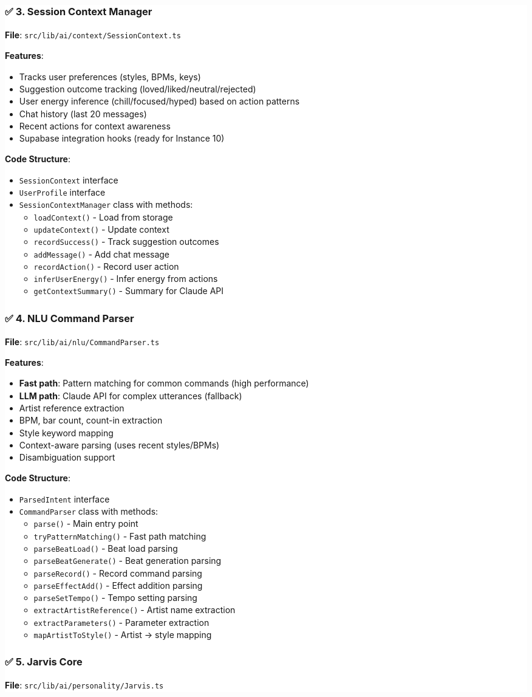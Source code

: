 ### ✅ 3. Session Context Manager
**File**: `src/lib/ai/context/SessionContext.ts`

**Features**:
- Tracks user preferences (styles, BPMs, keys)
- Suggestion outcome tracking (loved/liked/neutral/rejected)
- User energy inference (chill/focused/hyped) based on action patterns
- Chat history (last 20 messages)
- Recent actions for context awareness
- Supabase integration hooks (ready for Instance 10)

**Code Structure**:
- `SessionContext` interface
- `UserProfile` interface
- `SessionContextManager` class with methods:
  - `loadContext()` - Load from storage
  - `updateContext()` - Update context
  - `recordSuccess()` - Track suggestion outcomes
  - `addMessage()` - Add chat message
  - `recordAction()` - Record user action
  - `inferUserEnergy()` - Infer energy from actions
  - `getContextSummary()` - Summary for Claude API

### ✅ 4. NLU Command Parser
**File**: `src/lib/ai/nlu/CommandParser.ts`

**Features**:
- **Fast path**: Pattern matching for common commands (high performance)
- **LLM path**: Claude API for complex utterances (fallback)
- Artist reference extraction
- BPM, bar count, count-in extraction
- Style keyword mapping
- Context-aware parsing (uses recent styles/BPMs)
- Disambiguation support

**Code Structure**:
- `ParsedIntent` interface
- `CommandParser` class with methods:
  - `parse()` - Main entry point
  - `tryPatternMatching()` - Fast path matching
  - `parseBeatLoad()` - Beat load parsing
  - `parseBeatGenerate()` - Beat generation parsing
  - `parseRecord()` - Record command parsing
  - `parseEffectAdd()` - Effect addition parsing
  - `parseSetTempo()` - Tempo setting parsing
  - `extractArtistReference()` - Artist name extraction
  - `extractParameters()` - Parameter extraction
  - `mapArtistToStyle()` - Artist → style mapping

### ✅ 5. Jarvis Core
**File**: `src/lib/ai/personality/Jarvis.ts`
